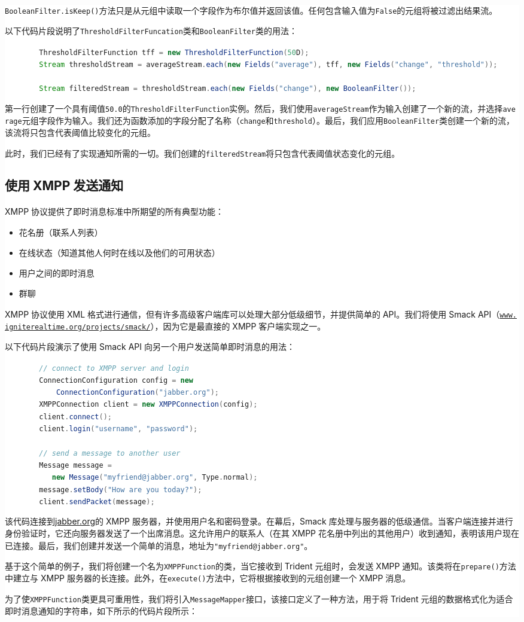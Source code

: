 `BooleanFilter.isKeep()`方法只是从元组中读取一个字段作为布尔值并返回该值。任何包含输入值为`False`的元组将被过滤出结果流。

以下代码片段说明了`ThresholdFilterFuncation`类和`BooleanFilter`类的用法：

```scala
        ThresholdFilterFunction tff = new ThresholdFilterFunction(50D);
        Stream thresholdStream = averageStream.each(new Fields("average"), tff, new Fields("change", "threshold"));

        Stream filteredStream = thresholdStream.each(new Fields("change"), new BooleanFilter());
```

第一行创建了一个具有阈值`50.0`的`ThresholdFilterFunction`实例。然后，我们使用`averageStream`作为输入创建了一个新的流，并选择`average`元组字段作为输入。我们还为函数添加的字段分配了名称（`change`和`threshold`）。最后，我们应用`BooleanFilter`类创建一个新的流，该流将只包含代表阈值比较变化的元组。

此时，我们已经有了实现通知所需的一切。我们创建的`filteredStream`将只包含代表阈值状态变化的元组。

## 使用 XMPP 发送通知

XMPP 协议提供了即时消息标准中所期望的所有典型功能：

+   花名册（联系人列表）

+   在线状态（知道其他人何时在线以及他们的可用状态）

+   用户之间的即时消息

+   群聊

XMPP 协议使用 XML 格式进行通信，但有许多高级客户端库可以处理大部分低级细节，并提供简单的 API。我们将使用 Smack API（[`www.igniterealtime.org/projects/smack/`](http://www.igniterealtime.org/projects/smack/)），因为它是最直接的 XMPP 客户端实现之一。

以下代码片段演示了使用 Smack API 向另一个用户发送简单即时消息的用法：

```scala
        // connect to XMPP server and login
        ConnectionConfiguration config = new
            ConnectionConfiguration("jabber.org");
        XMPPConnection client = new XMPPConnection(config);
        client.connect();
        client.login("username", "password");

        // send a message to another user
        Message message =
           new Message("myfriend@jabber.org", Type.normal);
        message.setBody("How are you today?");
        client.sendPacket(message);
```

该代码连接到[jabber.org](http://jabber.org)的 XMPP 服务器，并使用用户名和密码登录。在幕后，Smack 库处理与服务器的低级通信。当客户端连接并进行身份验证时，它还向服务器发送了一个出席消息。这允许用户的联系人（在其 XMPP 花名册中列出的其他用户）收到通知，表明该用户现在已连接。最后，我们创建并发送一个简单的消息，地址为`"myfriend@jabber.org"`。

基于这个简单的例子，我们将创建一个名为`XMPPFunction`的类，当它接收到 Trident 元组时，会发送 XMPP 通知。该类将在`prepare()`方法中建立与 XMPP 服务器的长连接。此外，在`execute()`方法中，它将根据接收到的元组创建一个 XMPP 消息。

为了使`XMPPFunction`类更具可重用性，我们将引入`MessageMapper`接口，该接口定义了一种方法，用于将 Trident 元组的数据格式化为适合即时消息通知的字符串，如下所示的代码片段所示：
